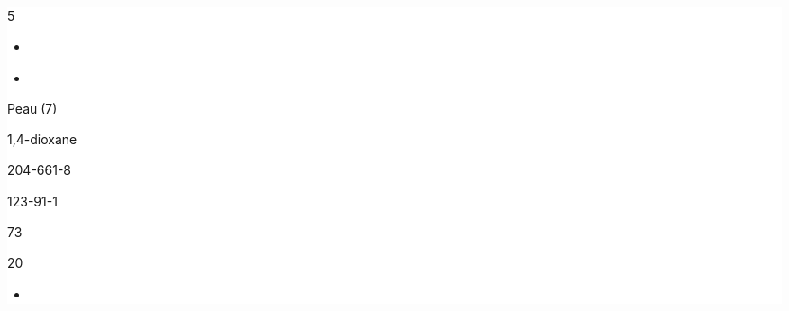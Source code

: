 5

</td>
      <td width="46">

</td>
      <td width="52">

-

</td>
      <td width="45">

-

</td>
      <td width="44">

</td>
      <td width="94">

Peau (7)

</td>
      <td width="67">

</td>
    </tr>
    <tr>
      <td valign="top" width="94">

1,4-dioxane 

</td>
      <td width="73">

204-661-8

</td>
      <td width="67">

123-91-1

</td>
      <td width="54">

73

</td>
      <td width="58">

20

</td>
      <td width="46">

</td>
      <td width="52">

-
